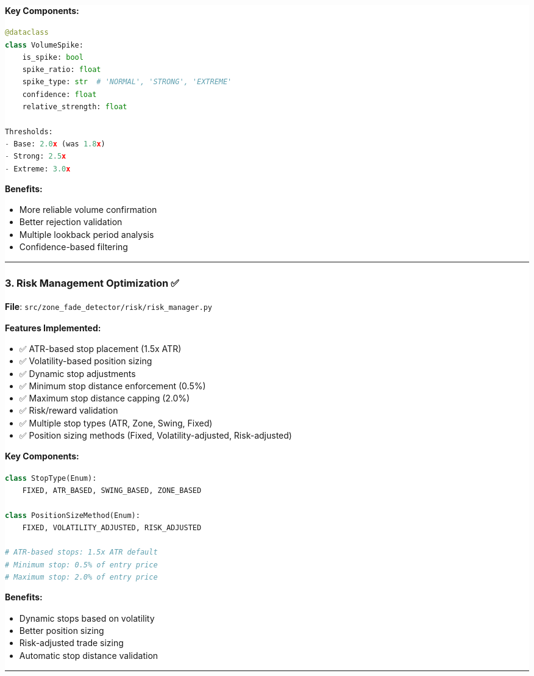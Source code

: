 **Key Components:**
```python
@dataclass
class VolumeSpike:
    is_spike: bool
    spike_ratio: float
    spike_type: str  # 'NORMAL', 'STRONG', 'EXTREME'
    confidence: float
    relative_strength: float

Thresholds:
- Base: 2.0x (was 1.8x)
- Strong: 2.5x
- Extreme: 3.0x
```

**Benefits:**
- More reliable volume confirmation
- Better rejection validation
- Multiple lookback period analysis
- Confidence-based filtering

---

### **3. Risk Management Optimization** ✅
**File**: `src/zone_fade_detector/risk/risk_manager.py`

**Features Implemented:**
- ✅ ATR-based stop placement (1.5x ATR)
- ✅ Volatility-based position sizing
- ✅ Dynamic stop adjustments
- ✅ Minimum stop distance enforcement (0.5%)
- ✅ Maximum stop distance capping (2.0%)
- ✅ Risk/reward validation
- ✅ Multiple stop types (ATR, Zone, Swing, Fixed)
- ✅ Position sizing methods (Fixed, Volatility-adjusted, Risk-adjusted)

**Key Components:**
```python
class StopType(Enum):
    FIXED, ATR_BASED, SWING_BASED, ZONE_BASED

class PositionSizeMethod(Enum):
    FIXED, VOLATILITY_ADJUSTED, RISK_ADJUSTED

# ATR-based stops: 1.5x ATR default
# Minimum stop: 0.5% of entry price
# Maximum stop: 2.0% of entry price
```

**Benefits:**
- Dynamic stops based on volatility
- Better position sizing
- Risk-adjusted trade sizing
- Automatic stop distance validation

---